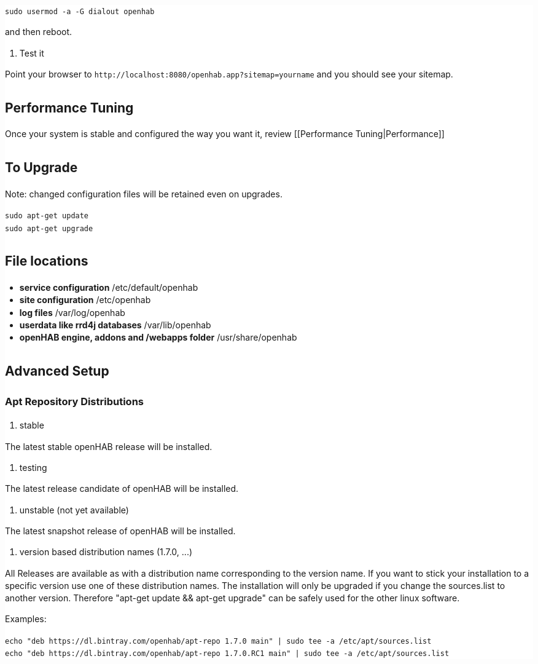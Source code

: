   ```
  sudo usermod -a -G dialout openhab
  ```

  and then reboot.

1. Test it

Point your browser to `http://localhost:8080/openhab.app?sitemap=yourname` and you should see your sitemap.

## Performance Tuning
Once your system is stable and configured the way you want it, review [[Performance Tuning|Performance]]



## To Upgrade
Note: changed configuration files will be retained even on upgrades.

    sudo apt-get update
    sudo apt-get upgrade

## File locations
* **service configuration** /etc/default/openhab
* **site configuration**  /etc/openhab
* **log files**  /var/log/openhab
* **userdata like rrd4j databases**  /var/lib/openhab
* **openHAB engine, addons and /webapps folder**  /usr/share/openhab


## Advanced Setup
### Apt Repository Distributions
1. stable

  The latest stable openHAB release will be installed.
1. testing

  The latest release candidate of openHAB will be installed.
1. unstable (not yet available)

  The latest snapshot release of openHAB will be installed.
1. version based distribution names (1.7.0, ...)

  All Releases are available as with a distribution name corresponding to the version name.
If you want to stick your installation to a specific version use one of these distribution names.
The installation will only be upgraded if you change the sources.list to another version.
Therefore "apt-get update && apt-get upgrade" can be safely used for the other linux software.

  Examples:
  ```
  echo "deb https://dl.bintray.com/openhab/apt-repo 1.7.0 main" | sudo tee -a /etc/apt/sources.list
  echo "deb https://dl.bintray.com/openhab/apt-repo 1.7.0.RC1 main" | sudo tee -a /etc/apt/sources.list
  ```
